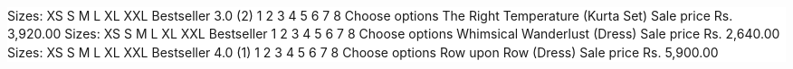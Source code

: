 Sizes:
XS
S
M
L
XL
XXL
Bestseller
3.0
(2)
1
2
3
4
5
6
7
8
Choose options
The Right Temperature (Kurta Set)
Sale price
Rs. 3,920.00
Sizes:
XS
S
M
L
XL
XXL
Bestseller
1
2
3
4
5
6
7
8
Choose options
Whimsical Wanderlust (Dress)
Sale price
Rs. 2,640.00
Sizes:
XS
S
M
L
XL
XXL
Bestseller
4.0
(1)
1
2
3
4
5
6
7
8
Choose options
Row upon Row (Dress)
Sale price
Rs. 5,900.00